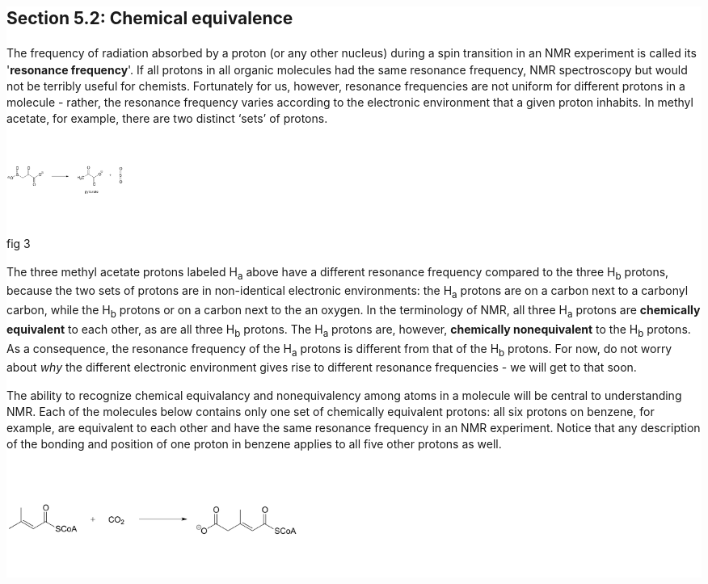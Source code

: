 ## Section 5.2: Chemical equivalence

The frequency of radiation absorbed by a proton (or any other nucleus)
during a spin transition in an NMR experiment is called its '**resonance
frequency**'. If all protons in all organic molecules had the same
resonance frequency, NMR spectroscopy but would not be terribly useful
for chemists. Fortunately for us, however, resonance frequencies are not
uniform for different protons in a molecule - rather, the resonance
frequency varies according to the electronic environment that a given
proton inhabits. In methyl acetate, for example, there are two distinct
‘sets’ of protons.

<img src="media/image414.png" style="width:1.5in;height:1.05556in" />

fig 3

The three methyl acetate protons labeled H<sub>a</sub> above have a
different resonance frequency compared to the three H<sub>b</sub>
protons, because the two sets of protons are in non-identical electronic
environments: the H<sub>a</sub> protons are on a carbon next to a
carbonyl carbon, while the H<sub>b</sub> protons or on a carbon next to
the an oxygen. In the terminology of NMR, all three H<sub>a</sub>
protons are **chemically equivalent** to each other, as are all three
H<sub>b</sub> protons. The H<sub>a</sub> protons are, however,
**chemically nonequivalent** to the H<sub>b</sub> protons. As a
consequence, the resonance frequency of the H<sub>a</sub> protons is
different from that of the H<sub>b</sub> protons. For now, do not worry
about *why* the different electronic environment gives rise to different
resonance frequencies - we will get to that soon.

The ability to recognize chemical equivalancy and nonequivalency among
atoms in a molecule will be central to understanding NMR. Each of the
molecules below contains only one set of chemically equivalent protons:
all six protons on benzene, for example, are equivalent to each other
and have the same resonance frequency in an NMR experiment. Notice that
any description of the bonding and position of one proton in benzene
applies to all five other protons as well.

<img src="media/image415.png" style="width:3.75in;height:1.40764in" />
